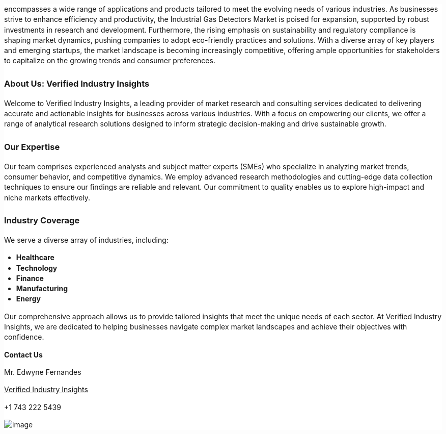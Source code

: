 encompasses a wide range of applications and products tailored to meet the evolving needs of various industries. As businesses strive to enhance efficiency and productivity, the Industrial Gas Detectors Market is poised for expansion, supported by robust investments in research and development. Furthermore, the rising emphasis on sustainability and regulatory compliance is shaping market dynamics, pushing companies to adopt eco-friendly practices and solutions. With a diverse array of key players and emerging startups, the market landscape is becoming increasingly competitive, offering ample opportunities for stakeholders to capitalize on the growing trends and consumer preferences.</p><h3>About Us: Verified Industry Insights</h3><p>Welcome to Verified Industry Insights, a leading provider of market research and consulting services dedicated to delivering accurate and actionable insights for businesses across various industries. With a focus on empowering our clients, we offer a range of analytical research solutions designed to inform strategic decision-making and drive sustainable growth.</p><h3>Our Expertise</h3><p>Our team comprises experienced analysts and subject matter experts (SMEs) who specialize in analyzing market trends, consumer behavior, and competitive dynamics. We employ advanced research methodologies and cutting-edge data collection techniques to ensure our findings are reliable and relevant. Our commitment to quality enables us to explore high-impact and niche markets effectively.</p><h3>Industry Coverage</h3><p>We serve a diverse array of industries, including:</p><ul><li><strong>Healthcare</strong></li><li><strong>Technology</strong></li><li><strong>Finance</strong></li><li><strong>Manufacturing</strong></li><li><strong>Energy</strong></li></ul><p>Our comprehensive approach allows us to provide tailored insights that meet the unique needs of each sector. At Verified Industry Insights, we are dedicated to helping businesses navigate complex market landscapes and achieve their objectives with confidence.</p><p><strong>Contact Us</strong></p><p>Mr. Edwyne Fernandes</p><p><a href="https://www.verifiedindustryinsights.com/">Verified Industry Insights</a></p><p>+1 743 222 5439</p>
![image](https://github.com/user-attachments/assets/06be77fc-0996-4c55-9641-c0b9b5d95c4f)
